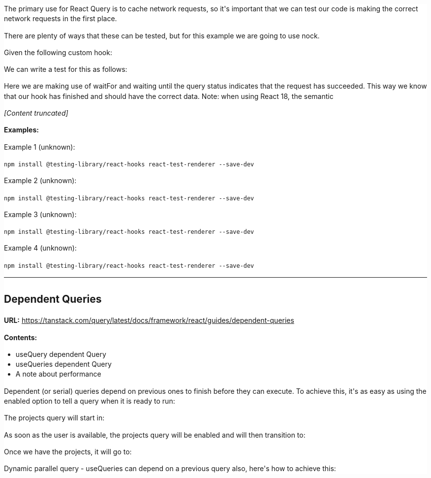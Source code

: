 The primary use for React Query is to cache network requests, so it's important that we can test our code is making the correct network requests in the first place.

There are plenty of ways that these can be tested, but for this example we are going to use nock.

Given the following custom hook:

We can write a test for this as follows:

Here we are making use of waitFor and waiting until the query status indicates that the request has succeeded. This way we know that our hook has finished and should have the correct data. Note: when using React 18, the semantic

*[Content truncated]*

**Examples:**

Example 1 (unknown):
```unknown
npm install @testing-library/react-hooks react-test-renderer --save-dev
```

Example 2 (unknown):
```unknown
npm install @testing-library/react-hooks react-test-renderer --save-dev
```

Example 3 (unknown):
```unknown
npm install @testing-library/react-hooks react-test-renderer --save-dev
```

Example 4 (unknown):
```unknown
npm install @testing-library/react-hooks react-test-renderer --save-dev
```

---

## Dependent Queries

**URL:** https://tanstack.com/query/latest/docs/framework/react/guides/dependent-queries

**Contents:**
- useQuery dependent Query
- useQueries dependent Query
- A note about performance

Dependent (or serial) queries depend on previous ones to finish before they can execute. To achieve this, it's as easy as using the enabled option to tell a query when it is ready to run:

The projects query will start in:

As soon as the user is available, the projects query will be enabled and will then transition to:

Once we have the projects, it will go to:

Dynamic parallel query - useQueries can depend on a previous query also, here's how to achieve this:
